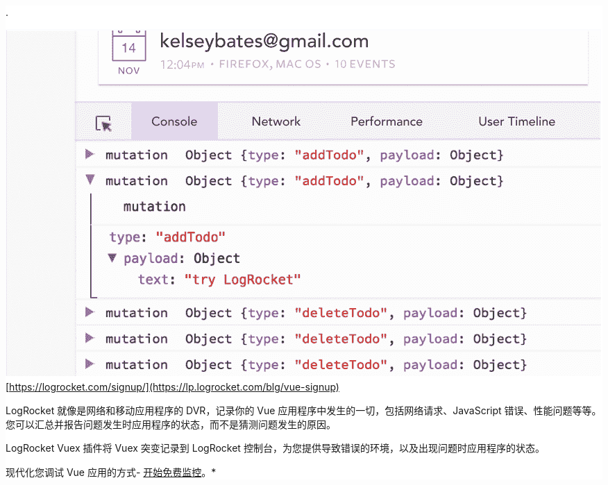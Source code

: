 .

[![LogRocket Dashboard Free Trial Banner](img/0d269845910c723dd7df26adab9289cb.png)](https://lp.logrocket.com/blg/vue-signup)[https://logrocket.com/signup/](https://lp.logrocket.com/blg/vue-signup)

LogRocket 就像是网络和移动应用程序的 DVR，记录你的 Vue 应用程序中发生的一切，包括网络请求、JavaScript 错误、性能问题等等。您可以汇总并报告问题发生时应用程序的状态，而不是猜测问题发生的原因。

LogRocket Vuex 插件将 Vuex 突变记录到 LogRocket 控制台，为您提供导致错误的环境，以及出现问题时应用程序的状态。

现代化您调试 Vue 应用的方式- [开始免费监控](https://lp.logrocket.com/blg/vue-signup)。*